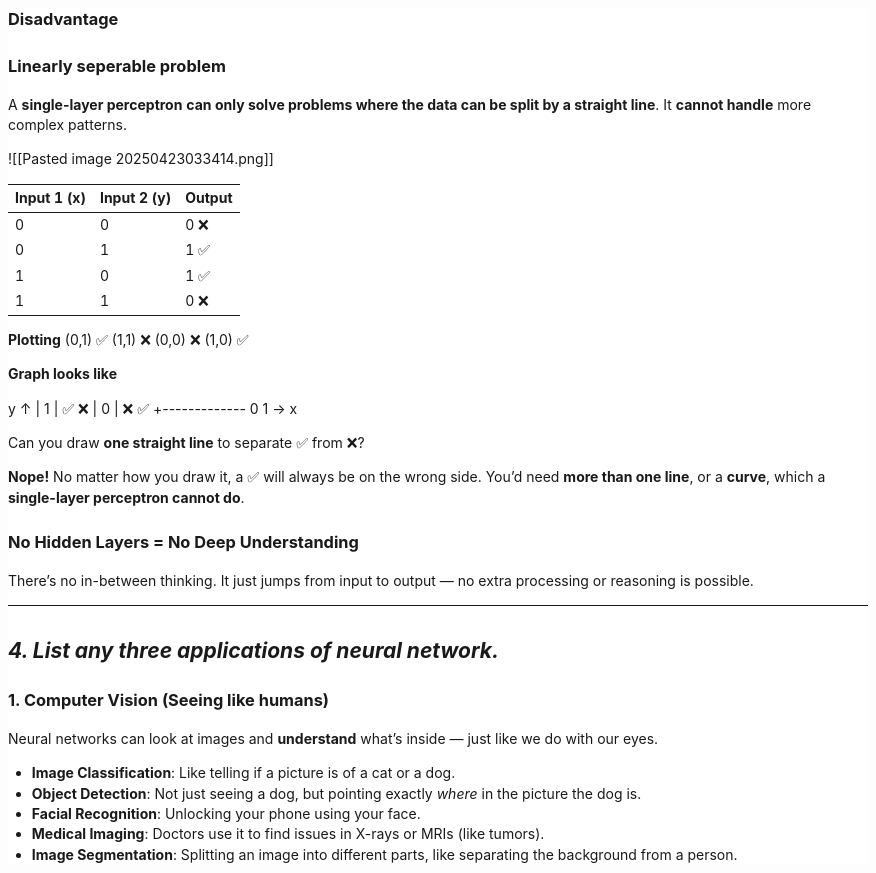 ### Disadvantage

### Linearly seperable problem
A **single-layer perceptron** **can only solve problems where the data can be split by a straight line**. It **cannot handle** more complex patterns.

![[Pasted image 20250423033414.png]]

|Input 1 (x)|Input 2 (y)|Output|
|---|---|---|
|0|0|0 ❌|
|0|1|1 ✅|
|1|0|1 ✅|
|1|1|0 ❌|

**Plotting**
(0,1) ✅   (1,1) ❌
(0,0) ❌   (1,0) ✅

**Graph looks like**

y ↑
  |
1 |  ✅      ❌
  |
0 |  ❌   ✅
  +-------------
     0    1   → x

Can you draw **one straight line** to separate ✅ from ❌?

**Nope!** No matter how you draw it, a ✅ will always be on the wrong side. You’d need **more than one line**, or a **curve**, which a **single-layer perceptron cannot do**.



### **No Hidden Layers = No Deep Understanding**
There’s no in-between thinking. It just jumps from input to output — no extra processing or reasoning is possible.


---


## *4. List any three applications of neural network.*

### **1. Computer Vision (Seeing like humans)**
Neural networks can look at images and **understand** what’s inside — just like we do with our eyes.
- **Image Classification**: Like telling if a picture is of a cat or a dog.
- **Object Detection**: Not just seeing a dog, but pointing exactly _where_ in the picture the dog is.
- **Facial Recognition**: Unlocking your phone using your face.
- **Medical Imaging**: Doctors use it to find issues in X-rays or MRIs (like tumors).
- **Image Segmentation**: Splitting an image into different parts, like separating the background from a person.
    
